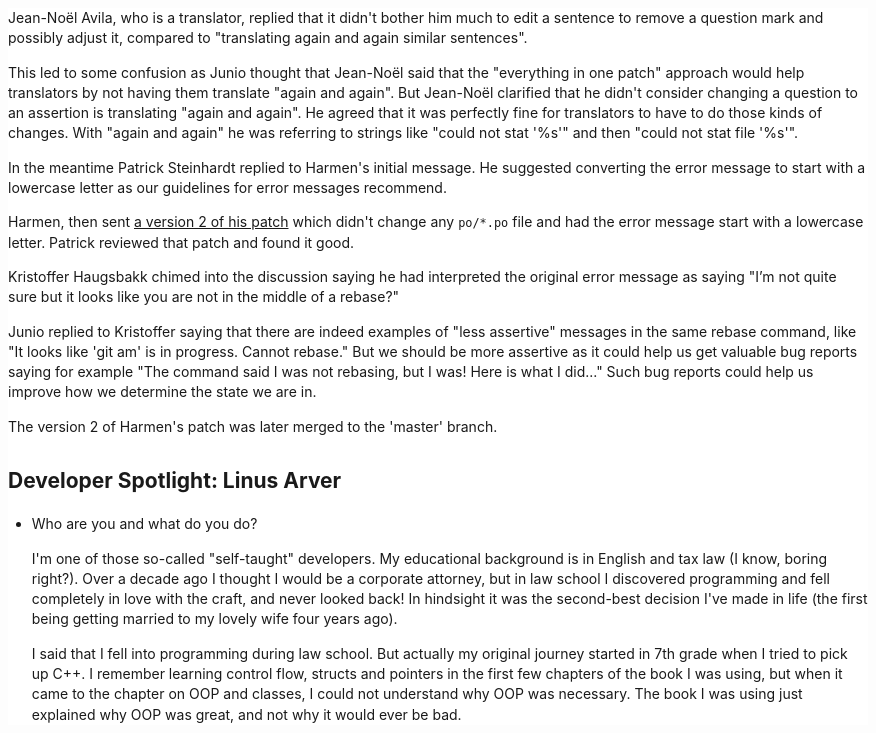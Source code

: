   Jean-Noël Avila, who is a translator, replied that it didn't bother
  him much to edit a sentence to remove a question mark and possibly
  adjust it, compared to "translating again and again similar
  sentences".

  This led to some confusion as Junio thought that Jean-Noël said that
  the "everything in one patch" approach would help translators by not
  having them translate "again and again". But Jean-Noël clarified
  that he didn't consider changing a question to an assertion is
  translating "again and again". He agreed that it was perfectly fine
  for translators to have to do those kinds of changes. With "again
  and again" he was referring to strings like "could not stat '%s'"
  and then "could not stat file '%s'".

  In the meantime Patrick Steinhardt replied to Harmen's initial
  message. He suggested converting the error message to start with a
  lowercase letter as our guidelines for error messages recommend.

  Harmen, then sent
  [a version 2 of his patch](https://lore.kernel.org/git/pull.1669.v2.git.1708537097448.gitgitgadget@gmail.com/)
  which didn't change any `po/*.po` file and had the error message
  start with a lowercase letter. Patrick reviewed that patch and found
  it good.

  Kristoffer Haugsbakk chimed into the discussion saying he had
  interpreted the original error message as saying "I’m not quite sure
  but it looks like you are not in the middle of a rebase?"

  Junio replied to Kristoffer saying that there are indeed examples of
  "less assertive" messages in the same rebase command, like "It looks
  like 'git am' is in progress. Cannot rebase." But we should be more
  assertive as it could help us get valuable bug reports saying for
  example "The command said I was not rebasing, but I was! Here is
  what I did..." Such bug reports could help us improve how we
  determine the state we are in.

  The version 2 of Harmen's patch was later merged to the 'master'
  branch.



## Developer Spotlight: Linus Arver

* Who are you and what do you do?

  I'm one of those so-called "self-taught" developers. My educational
  background is in English and tax law (I know, boring right?). Over a
  decade ago I thought I would be a corporate attorney, but in law
  school I discovered programming and fell completely in love with the
  craft, and never looked back! In hindsight it was the second-best
  decision I've made in life (the first being getting married to my
  lovely wife four years ago).

  I said that I fell into programming during law school. But actually my
  original journey started in 7th grade when I tried to pick up C++. I
  remember learning control flow, structs and pointers in the first few
  chapters of the book I was using, but when it came to the chapter on
  OOP and classes, I could not understand why OOP was necessary.
  The book I was using just explained why OOP was great, and not
  why it would ever be bad.
